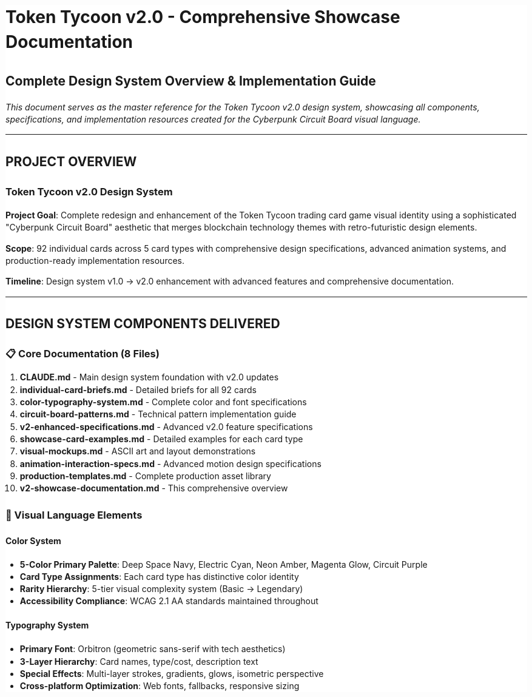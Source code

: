 # Token Tycoon v2.0 - Comprehensive Showcase Documentation
## Complete Design System Overview & Implementation Guide

*This document serves as the master reference for the Token Tycoon v2.0 design system, showcasing all components, specifications, and implementation resources created for the Cyberpunk Circuit Board visual language.*

---

## PROJECT OVERVIEW

### Token Tycoon v2.0 Design System
**Project Goal**: Complete redesign and enhancement of the Token Tycoon trading card game visual identity using a sophisticated "Cyberpunk Circuit Board" aesthetic that merges blockchain technology themes with retro-futuristic design elements.

**Scope**: 92 individual cards across 5 card types with comprehensive design specifications, advanced animation systems, and production-ready implementation resources.

**Timeline**: Design system v1.0 → v2.0 enhancement with advanced features and comprehensive documentation.

---

## DESIGN SYSTEM COMPONENTS DELIVERED

### 📋 Core Documentation (8 Files)
1. **CLAUDE.md** - Main design system foundation with v2.0 updates
2. **individual-card-briefs.md** - Detailed briefs for all 92 cards
3. **color-typography-system.md** - Complete color and font specifications  
4. **circuit-board-patterns.md** - Technical pattern implementation guide
5. **v2-enhanced-specifications.md** - Advanced v2.0 feature specifications
6. **showcase-card-examples.md** - Detailed examples for each card type
7. **visual-mockups.md** - ASCII art and layout demonstrations
8. **animation-interaction-specs.md** - Advanced motion design specifications
9. **production-templates.md** - Complete production asset library
10. **v2-showcase-documentation.md** - This comprehensive overview

### 🎨 Visual Language Elements

#### Color System
- **5-Color Primary Palette**: Deep Space Navy, Electric Cyan, Neon Amber, Magenta Glow, Circuit Purple
- **Card Type Assignments**: Each card type has distinctive color identity
- **Rarity Hierarchy**: 5-tier visual complexity system (Basic → Legendary)
- **Accessibility Compliance**: WCAG 2.1 AA standards maintained throughout

#### Typography System
- **Primary Font**: Orbitron (geometric sans-serif with tech aesthetics)
- **3-Layer Hierarchy**: Card names, type/cost, description text
- **Special Effects**: Multi-layer strokes, gradients, glows, isometric perspective
- **Cross-platform Optimization**: Web fonts, fallbacks, responsive sizing
